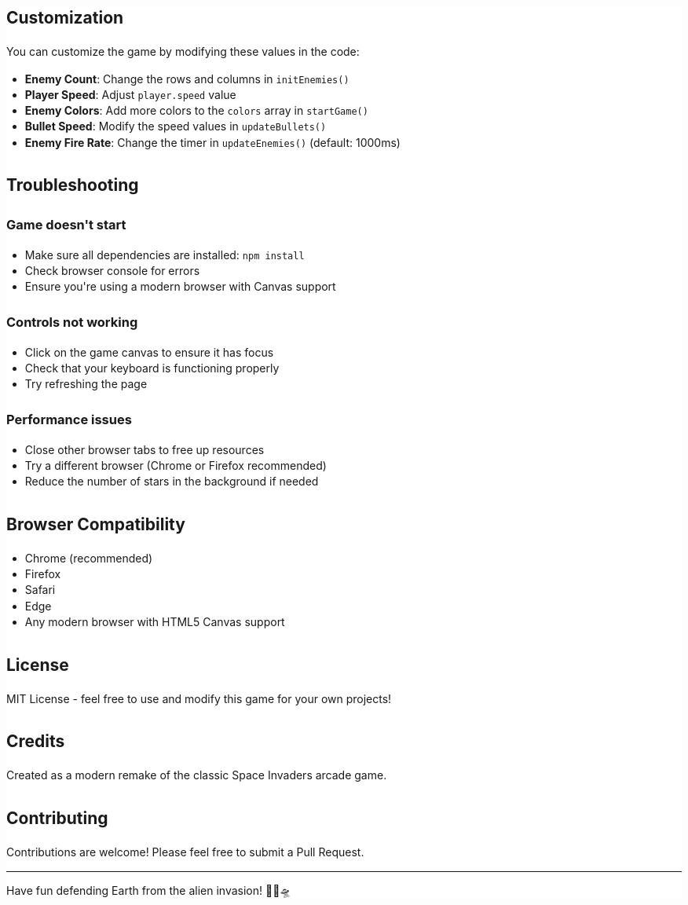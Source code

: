 ## Customization

You can customize the game by modifying these values in the code:

- **Enemy Count**: Change the rows and columns in `initEnemies()`
- **Player Speed**: Adjust `player.speed` value
- **Enemy Colors**: Add more colors to the `colors` array in `startGame()`
- **Bullet Speed**: Modify the speed values in `updateBullets()`
- **Enemy Fire Rate**: Change the timer in `updateEnemies()` (default: 1000ms)

## Troubleshooting

### Game doesn't start
- Make sure all dependencies are installed: `npm install`
- Check browser console for errors
- Ensure you're using a modern browser with Canvas support

### Controls not working
- Click on the game canvas to ensure it has focus
- Check that your keyboard is functioning properly
- Try refreshing the page

### Performance issues
- Close other browser tabs to free up resources
- Try a different browser (Chrome or Firefox recommended)
- Reduce the number of stars in the background if needed

## Browser Compatibility

- Chrome (recommended)
- Firefox
- Safari
- Edge
- Any modern browser with HTML5 Canvas support

## License

MIT License - feel free to use and modify this game for your own projects!

## Credits

Created as a modern remake of the classic Space Invaders arcade game.

## Contributing

Contributions are welcome! Please feel free to submit a Pull Request.

---

Have fun defending Earth from the alien invasion! 🚀👾🛸